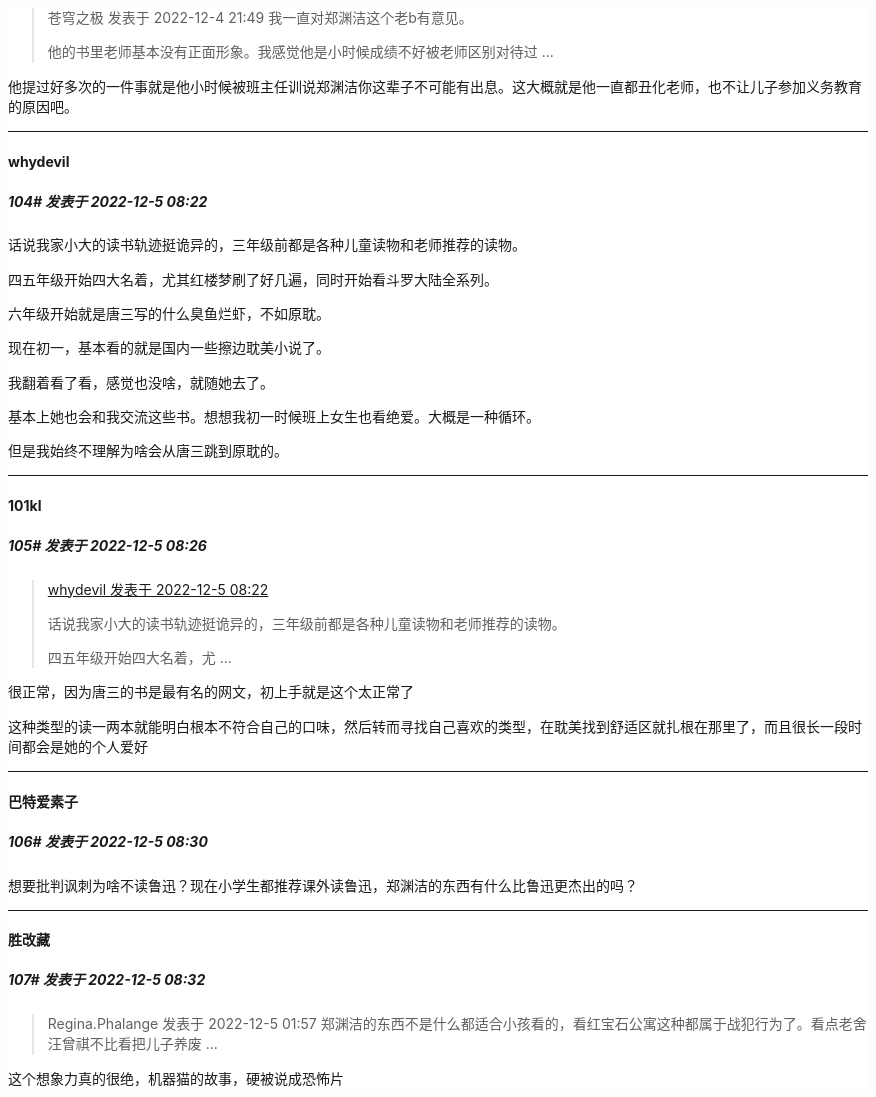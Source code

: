 <blockquote>苍穹之极 发表于 2022-12-4 21:49
我一直对郑渊洁这个老b有意见。

他的书里老师基本没有正面形象。我感觉他是小时候成绩不好被老师区别对待过 ...</blockquote>
他提过好多次的一件事就是他小时候被班主任训说郑渊洁你这辈子不可能有出息。这大概就是他一直都丑化老师，也不让儿子参加义务教育的原因吧。



*****

####  whydevil  
##### 104#       发表于 2022-12-5 08:22

话说我家小大的读书轨迹挺诡异的，三年级前都是各种儿童读物和老师推荐的读物。

四五年级开始四大名着，尤其红楼梦刷了好几遍，同时开始看斗罗大陆全系列。

六年级开始就是唐三写的什么臭鱼烂虾，不如原耽。

现在初一，基本看的就是国内一些擦边耽美小说了。

我翻着看了看，感觉也没啥，就随她去了。

基本上她也会和我交流这些书。想想我初一时候班上女生也看绝爱。大概是一种循环。

但是我始终不理解为啥会从唐三跳到原耽的。

*****

####  101kl  
##### 105#       发表于 2022-12-5 08:26

<blockquote><a href="httphttps://bbs.saraba1st.com/2b/forum.php?mod=redirect&amp;goto=findpost&amp;pid=58774077&amp;ptid=2108285" target="_blank">whydevil 发表于 2022-12-5 08:22</a>

话说我家小大的读书轨迹挺诡异的，三年级前都是各种儿童读物和老师推荐的读物。

四五年级开始四大名着，尤 ...</blockquote>
很正常，因为唐三的书是最有名的网文，初上手就是这个太正常了

这种类型的读一两本就能明白根本不符合自己的口味，然后转而寻找自己喜欢的类型，在耽美找到舒适区就扎根在那里了，而且很长一段时间都会是她的个人爱好

*****

####  巴特爱素子  
##### 106#       发表于 2022-12-5 08:30

想要批判讽刺为啥不读鲁迅？现在小学生都推荐课外读鲁迅，郑渊洁的东西有什么比鲁迅更杰出的吗？



*****

####  胜改藏  
##### 107#       发表于 2022-12-5 08:32

<blockquote>Regina.Phalange 发表于 2022-12-5 01:57
郑渊洁的东西不是什么都适合小孩看的，看红宝石公寓这种都属于战犯行为了。看点老舍汪曾祺不比看把儿子养废 ...</blockquote>
这个想象力真的很绝，机器猫的故事，硬被说成恐怖片
